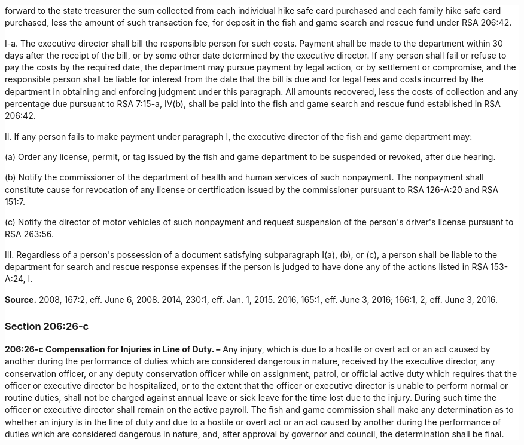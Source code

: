 forward to the state treasurer the sum collected from each individual
hike safe card purchased and each family hike safe card purchased, less
the amount of such transaction fee, for deposit in the fish and game
search and rescue fund under RSA 206:42.
                                             
 I-a. The executive director shall bill the responsible person for
such costs. Payment shall be made to the department within 30 days after
the receipt of the bill, or by some other date determined by the
executive director. If any person shall fail or refuse to pay the costs
by the required date, the department may pursue payment by legal action,
or by settlement or compromise, and the responsible person shall be
liable for interest from the date that the bill is due and for legal
fees and costs incurred by the department in obtaining and enforcing
judgment under this paragraph. All amounts recovered, less the costs of
collection and any percentage due pursuant to RSA 7:15-a, IV(b), shall
be paid into the fish and game search and rescue fund established in RSA
206:42.
                                             
 II. If any person fails to make payment under paragraph I, the
executive director of the fish and game department may:
                                             
 (a) Order any license, permit, or tag issued by the fish and game
department to be suspended or revoked, after due hearing.
                                             
 (b) Notify the commissioner of the department of health and human
services of such nonpayment. The nonpayment shall constitute cause for
revocation of any license or certification issued by the commissioner
pursuant to RSA 126-A:20 and RSA 151:7.
                                             
 (c) Notify the director of motor vehicles of such nonpayment and
request suspension of the person's driver's license pursuant to RSA
263:56.
                                             
 III. Regardless of a person's possession of a document satisfying
subparagraph I(a), (b), or (c), a person shall be liable to the
department for search and rescue response expenses if the person is
judged to have done any of the actions listed in RSA 153-A:24, I.

**Source.** 2008, 167:2, eff. June 6, 2008. 2014, 230:1, eff. Jan. 1,
2015. 2016, 165:1, eff. June 3, 2016; 166:1, 2, eff. June 3, 2016.

### Section 206:26-c

 **206:26-c Compensation for Injuries in Line of Duty. –** Any
injury, which is due to a hostile or overt act or an act caused by
another during the performance of duties which are considered dangerous
in nature, received by the executive director, any conservation officer,
or any deputy conservation officer while on assignment, patrol, or
official active duty which requires that the officer or executive
director be hospitalized, or to the extent that the officer or executive
director is unable to perform normal or routine duties, shall not be
charged against annual leave or sick leave for the time lost due to the
injury. During such time the officer or executive director shall remain
on the active payroll. The fish and game commission shall make any
determination as to whether an injury is in the line of duty and due to
a hostile or overt act or an act caused by another during the
performance of duties which are considered dangerous in nature, and,
after approval by governor and council, the determination shall be
final.
